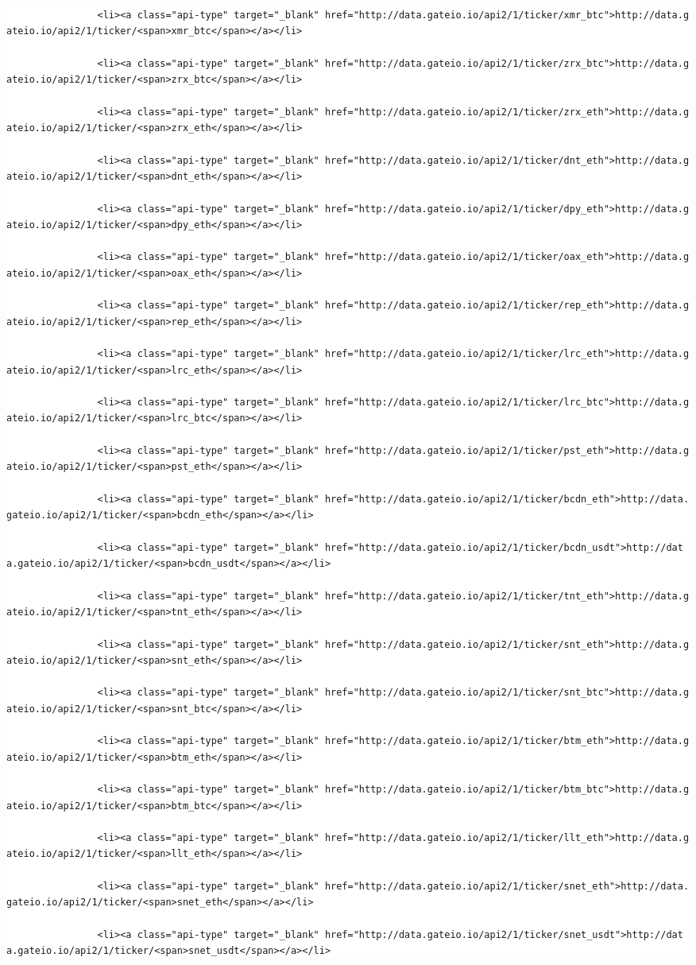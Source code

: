                     <li><a class="api-type" target="_blank" href="http://data.gateio.io/api2/1/ticker/xmr_btc">http://data.gateio.io/api2/1/ticker/<span>xmr_btc</span></a></li>
                					
                    <li><a class="api-type" target="_blank" href="http://data.gateio.io/api2/1/ticker/zrx_btc">http://data.gateio.io/api2/1/ticker/<span>zrx_btc</span></a></li>
                					
                    <li><a class="api-type" target="_blank" href="http://data.gateio.io/api2/1/ticker/zrx_eth">http://data.gateio.io/api2/1/ticker/<span>zrx_eth</span></a></li>
                					
                    <li><a class="api-type" target="_blank" href="http://data.gateio.io/api2/1/ticker/dnt_eth">http://data.gateio.io/api2/1/ticker/<span>dnt_eth</span></a></li>
                					
                    <li><a class="api-type" target="_blank" href="http://data.gateio.io/api2/1/ticker/dpy_eth">http://data.gateio.io/api2/1/ticker/<span>dpy_eth</span></a></li>
                					
                    <li><a class="api-type" target="_blank" href="http://data.gateio.io/api2/1/ticker/oax_eth">http://data.gateio.io/api2/1/ticker/<span>oax_eth</span></a></li>
                					
                    <li><a class="api-type" target="_blank" href="http://data.gateio.io/api2/1/ticker/rep_eth">http://data.gateio.io/api2/1/ticker/<span>rep_eth</span></a></li>
                					
                    <li><a class="api-type" target="_blank" href="http://data.gateio.io/api2/1/ticker/lrc_eth">http://data.gateio.io/api2/1/ticker/<span>lrc_eth</span></a></li>
                					
                    <li><a class="api-type" target="_blank" href="http://data.gateio.io/api2/1/ticker/lrc_btc">http://data.gateio.io/api2/1/ticker/<span>lrc_btc</span></a></li>
                					
                    <li><a class="api-type" target="_blank" href="http://data.gateio.io/api2/1/ticker/pst_eth">http://data.gateio.io/api2/1/ticker/<span>pst_eth</span></a></li>
                					
                    <li><a class="api-type" target="_blank" href="http://data.gateio.io/api2/1/ticker/bcdn_eth">http://data.gateio.io/api2/1/ticker/<span>bcdn_eth</span></a></li>
                					
                    <li><a class="api-type" target="_blank" href="http://data.gateio.io/api2/1/ticker/bcdn_usdt">http://data.gateio.io/api2/1/ticker/<span>bcdn_usdt</span></a></li>
                					
                    <li><a class="api-type" target="_blank" href="http://data.gateio.io/api2/1/ticker/tnt_eth">http://data.gateio.io/api2/1/ticker/<span>tnt_eth</span></a></li>
                					
                    <li><a class="api-type" target="_blank" href="http://data.gateio.io/api2/1/ticker/snt_eth">http://data.gateio.io/api2/1/ticker/<span>snt_eth</span></a></li>
                					
                    <li><a class="api-type" target="_blank" href="http://data.gateio.io/api2/1/ticker/snt_btc">http://data.gateio.io/api2/1/ticker/<span>snt_btc</span></a></li>
                					
                    <li><a class="api-type" target="_blank" href="http://data.gateio.io/api2/1/ticker/btm_eth">http://data.gateio.io/api2/1/ticker/<span>btm_eth</span></a></li>
                					
                    <li><a class="api-type" target="_blank" href="http://data.gateio.io/api2/1/ticker/btm_btc">http://data.gateio.io/api2/1/ticker/<span>btm_btc</span></a></li>
                					
                    <li><a class="api-type" target="_blank" href="http://data.gateio.io/api2/1/ticker/llt_eth">http://data.gateio.io/api2/1/ticker/<span>llt_eth</span></a></li>
                					
                    <li><a class="api-type" target="_blank" href="http://data.gateio.io/api2/1/ticker/snet_eth">http://data.gateio.io/api2/1/ticker/<span>snet_eth</span></a></li>
                					
                    <li><a class="api-type" target="_blank" href="http://data.gateio.io/api2/1/ticker/snet_usdt">http://data.gateio.io/api2/1/ticker/<span>snet_usdt</span></a></li>
                					